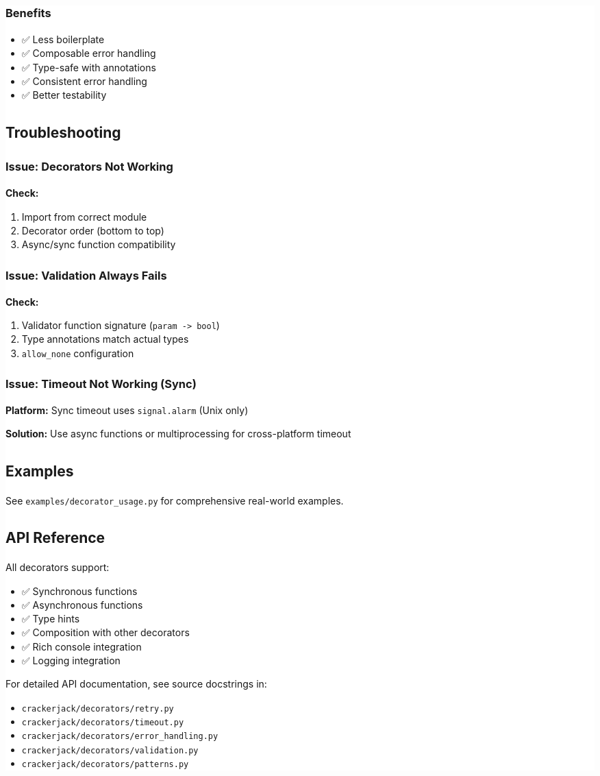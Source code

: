 ### Benefits

- ✅ Less boilerplate
- ✅ Composable error handling
- ✅ Type-safe with annotations
- ✅ Consistent error handling
- ✅ Better testability

## Troubleshooting

### Issue: Decorators Not Working

**Check:**
1. Import from correct module
2. Decorator order (bottom to top)
3. Async/sync function compatibility

### Issue: Validation Always Fails

**Check:**
1. Validator function signature (`param -> bool`)
2. Type annotations match actual types
3. `allow_none` configuration

### Issue: Timeout Not Working (Sync)

**Platform:** Sync timeout uses `signal.alarm` (Unix only)

**Solution:** Use async functions or multiprocessing for cross-platform timeout

## Examples

See `examples/decorator_usage.py` for comprehensive real-world examples.

## API Reference

All decorators support:
- ✅ Synchronous functions
- ✅ Asynchronous functions
- ✅ Type hints
- ✅ Composition with other decorators
- ✅ Rich console integration
- ✅ Logging integration

For detailed API documentation, see source docstrings in:
- `crackerjack/decorators/retry.py`
- `crackerjack/decorators/timeout.py`
- `crackerjack/decorators/error_handling.py`
- `crackerjack/decorators/validation.py`
- `crackerjack/decorators/patterns.py`
